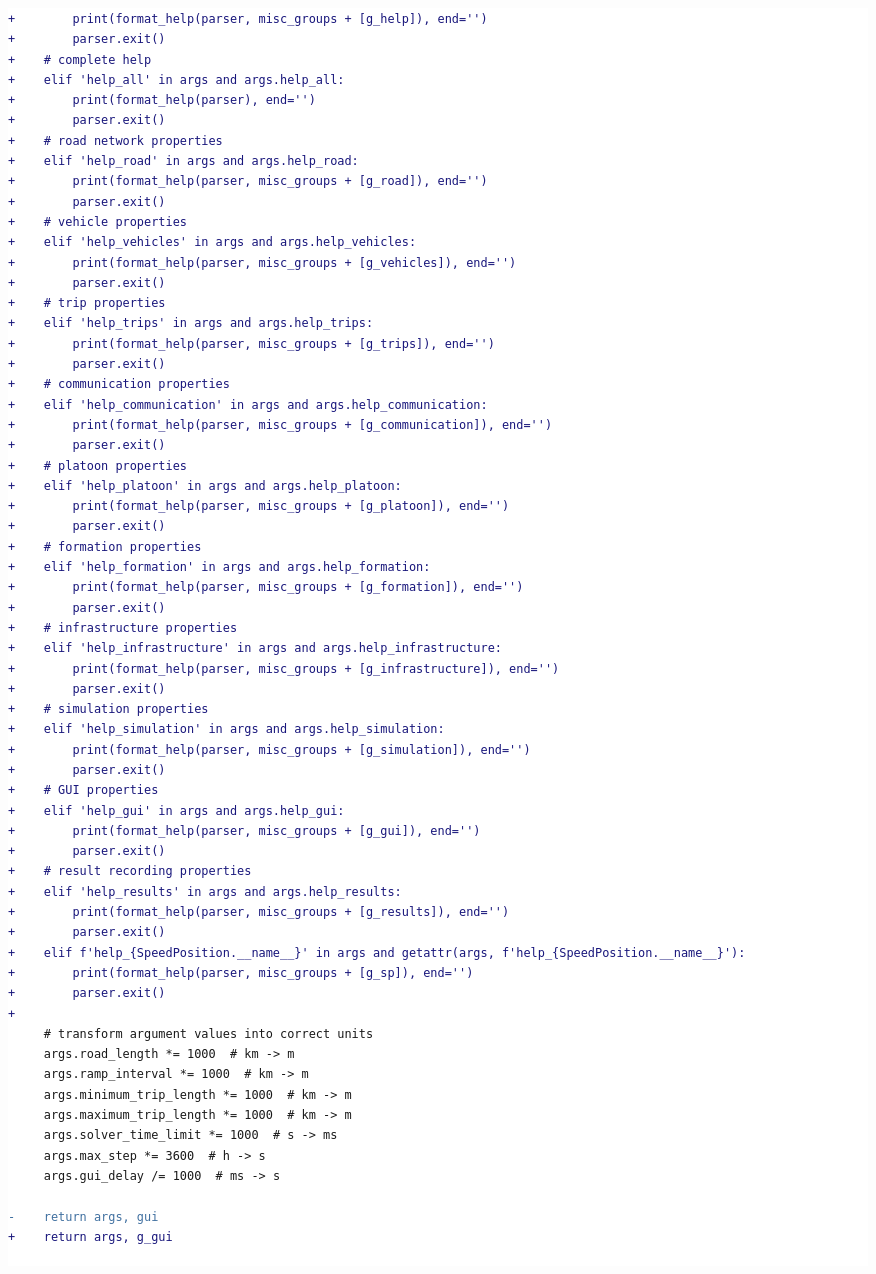 ```diff
+        print(format_help(parser, misc_groups + [g_help]), end='')
+        parser.exit()
+    # complete help
+    elif 'help_all' in args and args.help_all:
+        print(format_help(parser), end='')
+        parser.exit()
+    # road network properties
+    elif 'help_road' in args and args.help_road:
+        print(format_help(parser, misc_groups + [g_road]), end='')
+        parser.exit()
+    # vehicle properties
+    elif 'help_vehicles' in args and args.help_vehicles:
+        print(format_help(parser, misc_groups + [g_vehicles]), end='')
+        parser.exit()
+    # trip properties
+    elif 'help_trips' in args and args.help_trips:
+        print(format_help(parser, misc_groups + [g_trips]), end='')
+        parser.exit()
+    # communication properties
+    elif 'help_communication' in args and args.help_communication:
+        print(format_help(parser, misc_groups + [g_communication]), end='')
+        parser.exit()
+    # platoon properties
+    elif 'help_platoon' in args and args.help_platoon:
+        print(format_help(parser, misc_groups + [g_platoon]), end='')
+        parser.exit()
+    # formation properties
+    elif 'help_formation' in args and args.help_formation:
+        print(format_help(parser, misc_groups + [g_formation]), end='')
+        parser.exit()
+    # infrastructure properties
+    elif 'help_infrastructure' in args and args.help_infrastructure:
+        print(format_help(parser, misc_groups + [g_infrastructure]), end='')
+        parser.exit()
+    # simulation properties
+    elif 'help_simulation' in args and args.help_simulation:
+        print(format_help(parser, misc_groups + [g_simulation]), end='')
+        parser.exit()
+    # GUI properties
+    elif 'help_gui' in args and args.help_gui:
+        print(format_help(parser, misc_groups + [g_gui]), end='')
+        parser.exit()
+    # result recording properties
+    elif 'help_results' in args and args.help_results:
+        print(format_help(parser, misc_groups + [g_results]), end='')
+        parser.exit()
+    elif f'help_{SpeedPosition.__name__}' in args and getattr(args, f'help_{SpeedPosition.__name__}'):
+        print(format_help(parser, misc_groups + [g_sp]), end='')
+        parser.exit()
+
     # transform argument values into correct units
     args.road_length *= 1000  # km -> m
     args.ramp_interval *= 1000  # km -> m
     args.minimum_trip_length *= 1000  # km -> m
     args.maximum_trip_length *= 1000  # km -> m
     args.solver_time_limit *= 1000  # s -> ms
     args.max_step *= 3600  # h -> s
     args.gui_delay /= 1000  # ms -> s
 
-    return args, gui
+    return args, g_gui
 
```